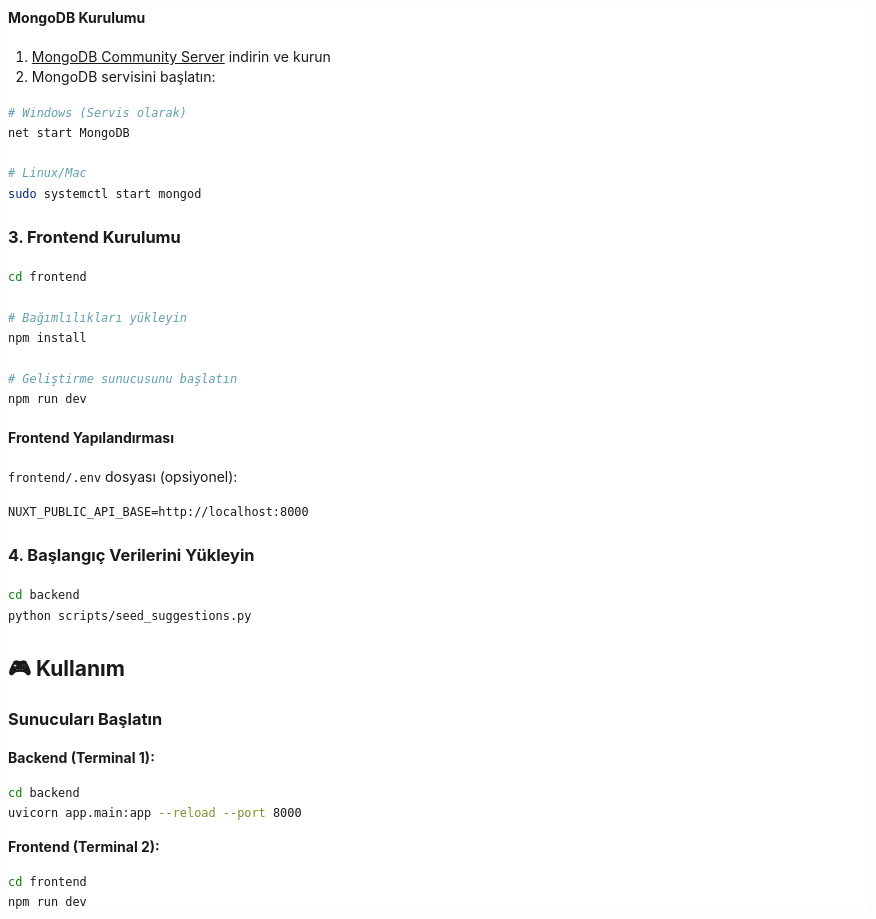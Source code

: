 #### MongoDB Kurulumu

1. [MongoDB Community Server](https://www.mongodb.com/try/download/community) indirin ve kurun
2. MongoDB servisini başlatın:

```bash
# Windows (Servis olarak)
net start MongoDB

# Linux/Mac
sudo systemctl start mongod
```

### 3. Frontend Kurulumu

```bash
cd frontend

# Bağımlılıkları yükleyin
npm install

# Geliştirme sunucusunu başlatın
npm run dev
```

#### Frontend Yapılandırması

`frontend/.env` dosyası (opsiyonel):

```env
NUXT_PUBLIC_API_BASE=http://localhost:8000
```

### 4. Başlangıç Verilerini Yükleyin

```bash
cd backend
python scripts/seed_suggestions.py
```

## 🎮 Kullanım

### Sunucuları Başlatın

**Backend (Terminal 1):**
```bash
cd backend
uvicorn app.main:app --reload --port 8000
```

**Frontend (Terminal 2):**
```bash
cd frontend
npm run dev
```
